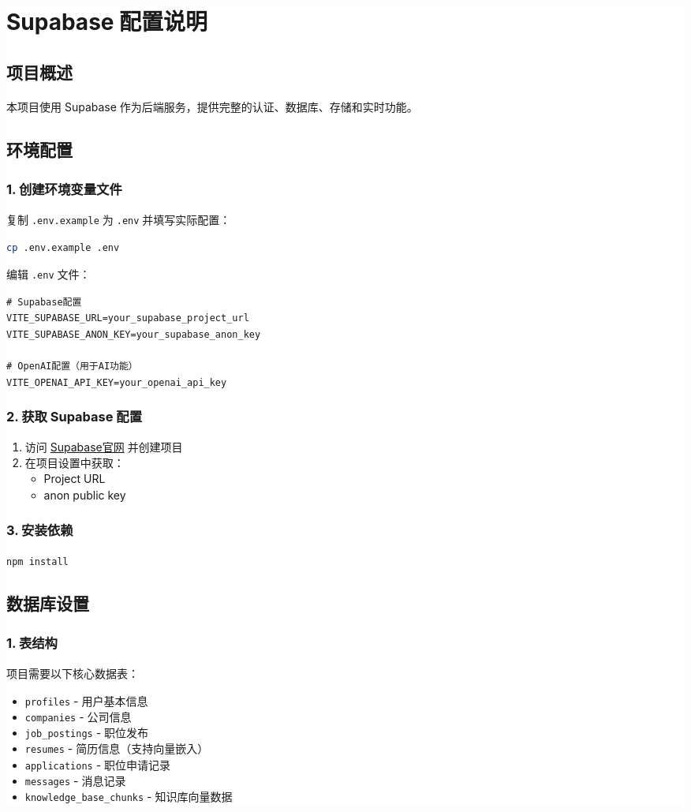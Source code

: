 # Supabase 配置说明

## 项目概述

本项目使用 Supabase 作为后端服务，提供完整的认证、数据库、存储和实时功能。

## 环境配置

### 1. 创建环境变量文件

复制 `.env.example` 为 `.env` 并填写实际配置：

```bash
cp .env.example .env
```

编辑 `.env` 文件：

```env
# Supabase配置
VITE_SUPABASE_URL=your_supabase_project_url
VITE_SUPABASE_ANON_KEY=your_supabase_anon_key

# OpenAI配置（用于AI功能）
VITE_OPENAI_API_KEY=your_openai_api_key
```

### 2. 获取 Supabase 配置

1. 访问 [Supabase官网](https://supabase.com) 并创建项目
2. 在项目设置中获取：
   - Project URL
   - anon public key

### 3. 安装依赖

```bash
npm install
```

## 数据库设置

### 1. 表结构

项目需要以下核心数据表：

- `profiles` - 用户基本信息
- `companies` - 公司信息  
- `job_postings` - 职位发布
- `resumes` - 简历信息（支持向量嵌入）
- `applications` - 职位申请记录
- `messages` - 消息记录
- `knowledge_base_chunks` - 知识库向量数据
